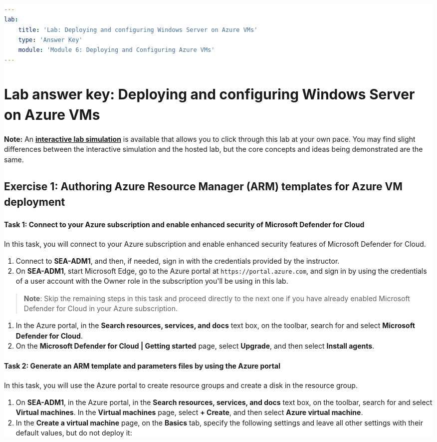 ```yaml
---
lab:
    title: 'Lab: Deploying and configuring Windows Server on Azure VMs'
    type: 'Answer Key'
    module: 'Module 6: Deploying and Configuring Azure VMs'
---
```


# Lab answer key: Deploying and configuring Windows Server on Azure VMs

**Note:** An **[interactive lab simulation](https://mslabs.cloudguides.com/guides/AZ-800%20Lab%20Simulation%20-%20Deploying%20and%20configuring%20Windows%20Server%20on%20Azure%20VMs)** is available that allows you to click through this lab at your own pace. You may find slight differences between the interactive simulation and the hosted lab, but the core concepts and ideas being demonstrated are the same. 

## Exercise 1: Authoring Azure Resource Manager (ARM) templates for Azure VM deployment

#### Task 1: Connect to your Azure subscription and enable enhanced security of Microsoft Defender for Cloud

In this task, you will connect to your Azure subscription and enable enhanced security features of Microsoft Defender for Cloud.

1. Connect to **SEA-ADM1**, and then, if needed, sign in with the credentials provided by the instructor.
1. On **SEA-ADM1**, start Microsoft Edge, go to the Azure portal at `https://portal.azure.com`, and sign in by using the credentials of a user account with the Owner role in the subscription you'll be using in this lab.

>**Note**: Skip the remaining steps in this task and proceed directly to the next one if you have already enabled Microsoft Defender for Cloud in your Azure subscription.

1. In the Azure portal, in the **Search resources, services, and docs** text box, on the toolbar, search for and select **Microsoft Defender for Cloud**.
1. On the **Microsoft Defender for Cloud \| Getting started** page, select **Upgrade**, and then select **Install agents**.

#### Task 2: Generate an ARM template and parameters files by using the Azure portal

In this task, you will use the Azure portal to create resource groups and create a disk in the resource group.

1. On **SEA-ADM1**, in the Azure portal, in the **Search resources, services, and docs** text box, on the toolbar, search for and select **Virtual machines**. In the **Virtual machines** page, select **+ Create**, and then select **Azure virtual machine**.
1. In the **Create a virtual machine** page, on the **Basics** tab, specify the following settings and leave all other settings with their default values, but do not deploy it:
